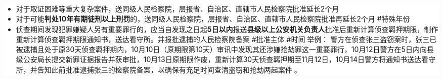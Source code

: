 - 对于取证困难等重大复杂案件，送同级人民检察院，层报省、自治区、直辖市人民检察院批准延长2个月
- 对于可能**判处10年有期徒刑以上刑罚**的，送同级人民检察院，层报省、自治区、直辖市人民检察院批准再延长2个月 #特殊年份 
- 侦查期间发现犯罪嫌疑人另有重要罪行的，应当自发现之日起**5日以内**报送**县级以上公安机关负责人**批准后重新计算侦查羁押期限，制作重新计算侦查羁押期限通知书，送达看守所。并报批逮捕的人民检察院备案 #批准主体 #时间 
	举例：
	警方在侦查张三盗窃案时，张三已被逮捕且处于原30天侦查羁押期内，10月10日（原期限第10天）审讯中发现其还涉嫌抢劫罪这一重要罪行，10月12日警方在5日内向县级公安局长提交新罪证据报告并获审批，10月13日原期限作废，重新计算30天侦查羁押期至11月12日，10月14日警方将通知书送达看守所，并告知此前批准逮捕张三的检察院备案，以确保有充足时间查清盗窃和抢劫两起案件 。
